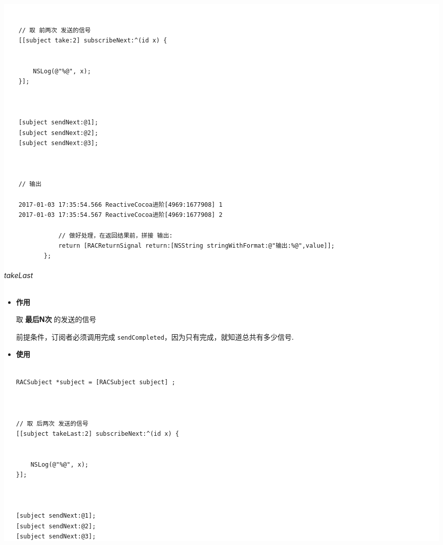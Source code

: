```
    

    // 取 前两次 发送的信号
    [[subject take:2] subscribeNext:^(id x) {

        
        NSLog(@"%@", x); 
    }]; 

    

    [subject sendNext:@1]; 
    [subject sendNext:@2]; 
    [subject sendNext:@3]; 

    

    // 输出

	2017-01-03 17:35:54.566 ReactiveCocoa进阶[4969:1677908] 1
	2017-01-03 17:35:54.567 ReactiveCocoa进阶[4969:1677908] 2

		       // 做好处理，在返回结果前，拼接 输出:
		       return [RACReturnSignal return:[NSString stringWithFormat:@"输出:%@",value]];
		   };

```

###### takeLast

- **作用**

	取 **最后N次** 的发送的信号
	
	前提条件，订阅者必须调用完成 `sendCompleted`，因为只有完成，就知道总共有多少信号.
	
- **使用**	

	```

	RACSubject *subject = [RACSubject subject] ; 

    

    // 取 后两次 发送的信号
    [[subject takeLast:2] subscribeNext:^(id x) {

        
        NSLog(@"%@", x); 
    }]; 

    

    [subject sendNext:@1]; 
    [subject sendNext:@2]; 
    [subject sendNext:@3]; 
